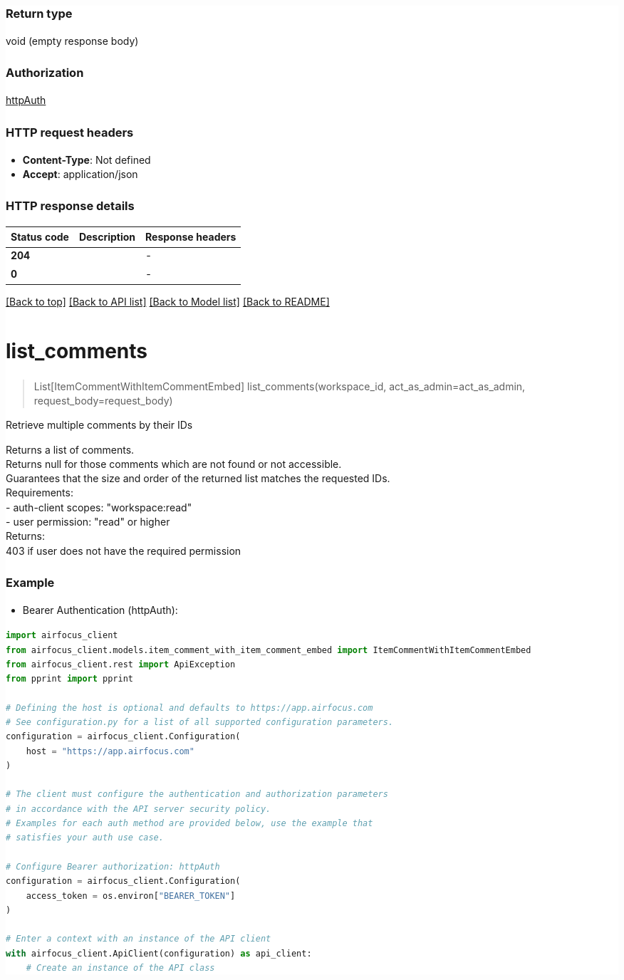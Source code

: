 ### Return type

void (empty response body)

### Authorization

[httpAuth](../README.md#httpAuth)

### HTTP request headers

 - **Content-Type**: Not defined
 - **Accept**: application/json

### HTTP response details

| Status code | Description | Response headers |
|-------------|-------------|------------------|
**204** |  |  -  |
**0** |  |  -  |

[[Back to top]](#) [[Back to API list]](../README.md#documentation-for-api-endpoints) [[Back to Model list]](../README.md#documentation-for-models) [[Back to README]](../README.md)

# **list_comments**
> List[ItemCommentWithItemCommentEmbed] list_comments(workspace_id, act_as_admin=act_as_admin, request_body=request_body)

Retrieve multiple comments by their IDs

Returns a list of comments.<br/>
Returns null for those comments which are not found or not accessible.<br/>
Guarantees that the size and order of the returned list matches the requested IDs.<br/>Requirements:<br/>  - auth-client scopes: "workspace:read"<br/>  - user permission: "read" or higher<br/>Returns:<br/>403 if user does not have the required permission

### Example

* Bearer Authentication (httpAuth):

```python
import airfocus_client
from airfocus_client.models.item_comment_with_item_comment_embed import ItemCommentWithItemCommentEmbed
from airfocus_client.rest import ApiException
from pprint import pprint

# Defining the host is optional and defaults to https://app.airfocus.com
# See configuration.py for a list of all supported configuration parameters.
configuration = airfocus_client.Configuration(
    host = "https://app.airfocus.com"
)

# The client must configure the authentication and authorization parameters
# in accordance with the API server security policy.
# Examples for each auth method are provided below, use the example that
# satisfies your auth use case.

# Configure Bearer authorization: httpAuth
configuration = airfocus_client.Configuration(
    access_token = os.environ["BEARER_TOKEN"]
)

# Enter a context with an instance of the API client
with airfocus_client.ApiClient(configuration) as api_client:
    # Create an instance of the API class
```